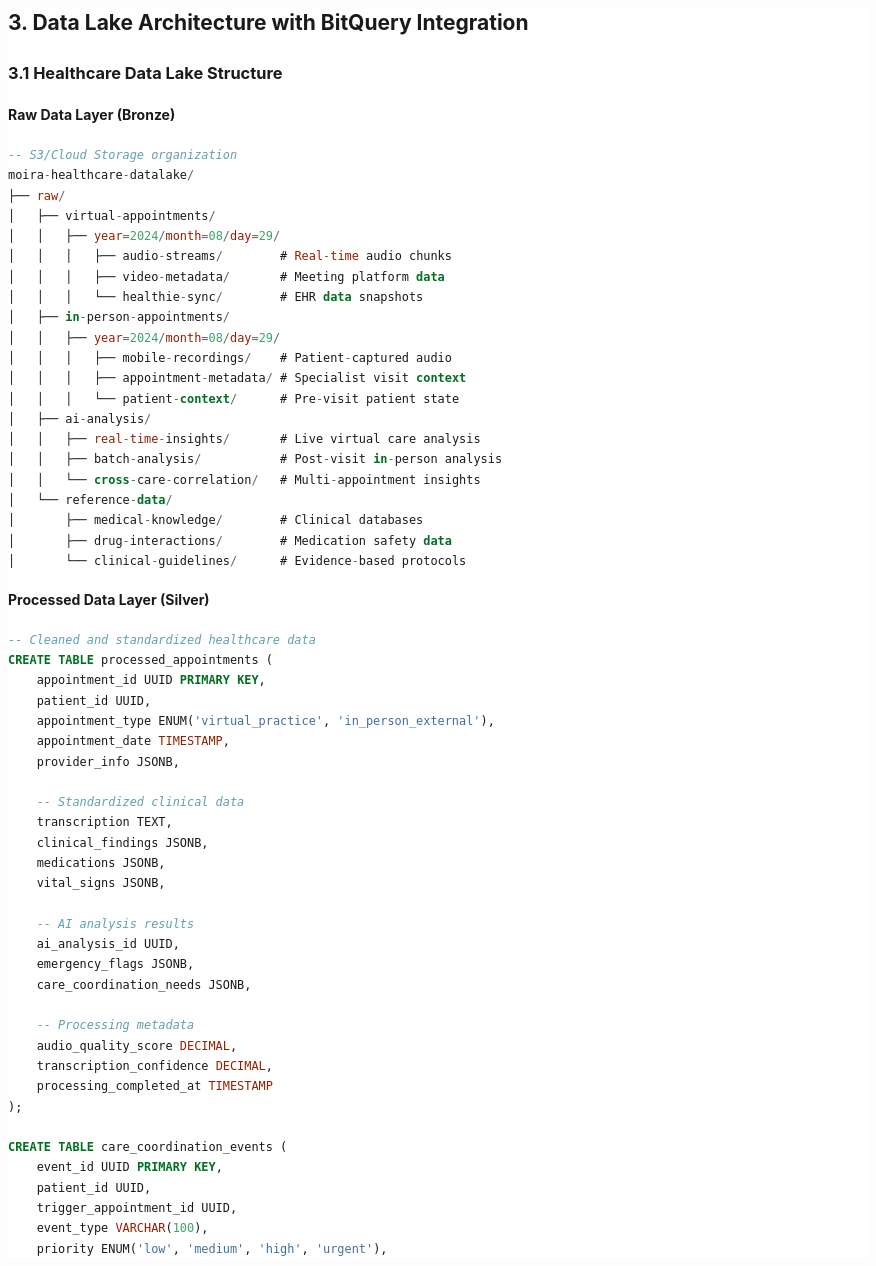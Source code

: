 
## 3. Data Lake Architecture with BitQuery Integration

### **3.1 Healthcare Data Lake Structure**

#### **Raw Data Layer (Bronze)**
```sql
-- S3/Cloud Storage organization
moira-healthcare-datalake/
├── raw/
│   ├── virtual-appointments/
│   │   ├── year=2024/month=08/day=29/
│   │   │   ├── audio-streams/        # Real-time audio chunks
│   │   │   ├── video-metadata/       # Meeting platform data
│   │   │   └── healthie-sync/        # EHR data snapshots
│   ├── in-person-appointments/
│   │   ├── year=2024/month=08/day=29/
│   │   │   ├── mobile-recordings/    # Patient-captured audio
│   │   │   ├── appointment-metadata/ # Specialist visit context
│   │   │   └── patient-context/      # Pre-visit patient state
│   ├── ai-analysis/
│   │   ├── real-time-insights/       # Live virtual care analysis
│   │   ├── batch-analysis/           # Post-visit in-person analysis
│   │   └── cross-care-correlation/   # Multi-appointment insights
│   └── reference-data/
│       ├── medical-knowledge/        # Clinical databases
│       ├── drug-interactions/        # Medication safety data
│       └── clinical-guidelines/      # Evidence-based protocols
```

#### **Processed Data Layer (Silver)**
```sql
-- Cleaned and standardized healthcare data
CREATE TABLE processed_appointments (
    appointment_id UUID PRIMARY KEY,
    patient_id UUID,
    appointment_type ENUM('virtual_practice', 'in_person_external'),
    appointment_date TIMESTAMP,
    provider_info JSONB,
    
    -- Standardized clinical data
    transcription TEXT,
    clinical_findings JSONB,
    medications JSONB,
    vital_signs JSONB,
    
    -- AI analysis results
    ai_analysis_id UUID,
    emergency_flags JSONB,
    care_coordination_needs JSONB,
    
    -- Processing metadata
    audio_quality_score DECIMAL,
    transcription_confidence DECIMAL,
    processing_completed_at TIMESTAMP
);

CREATE TABLE care_coordination_events (
    event_id UUID PRIMARY KEY,
    patient_id UUID,
    trigger_appointment_id UUID,
    event_type VARCHAR(100),
    priority ENUM('low', 'medium', 'high', 'urgent'),
```